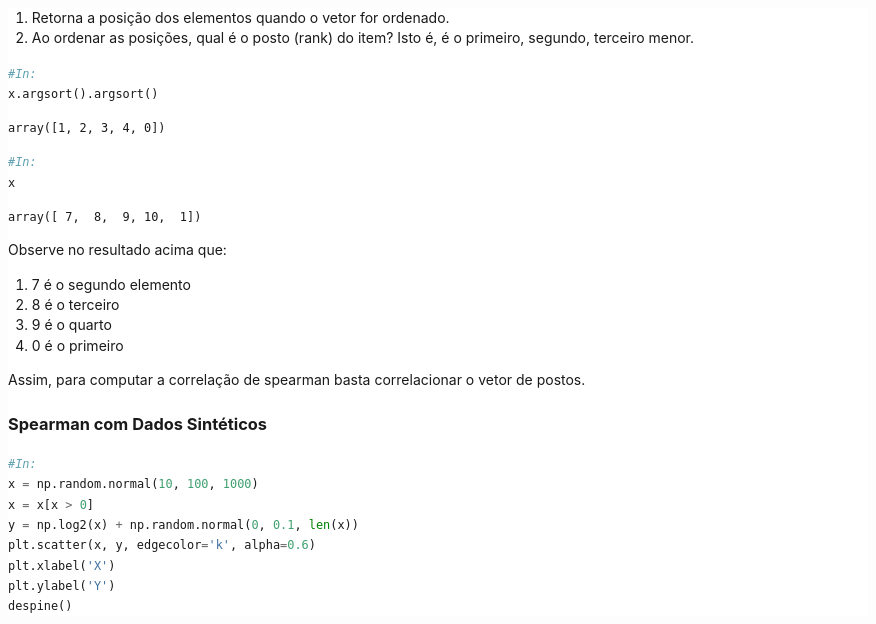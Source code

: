 1. Retorna a posição dos elementos quando o vetor for ordenado.
2. Ao ordenar as posições, qual é o posto (rank) do item? Isto é, é o primeiro, segundo, terceiro menor.


```python
#In: 
x.argsort().argsort()
```




    array([1, 2, 3, 4, 0])




```python
#In: 
x
```




    array([ 7,  8,  9, 10,  1])



Observe no resultado acima que:

1. 7 é o segundo elemento
1. 8 é o terceiro
1. 9 é o quarto
1. 0 é o primeiro

Assim, para computar a correlação de spearman basta correlacionar o vetor de postos.

### Spearman com Dados Sintéticos


```python
#In: 
x = np.random.normal(10, 100, 1000)
x = x[x > 0]
y = np.log2(x) + np.random.normal(0, 0.1, len(x))
plt.scatter(x, y, edgecolor='k', alpha=0.6)
plt.xlabel('X')
plt.ylabel('Y')
despine()
```


    